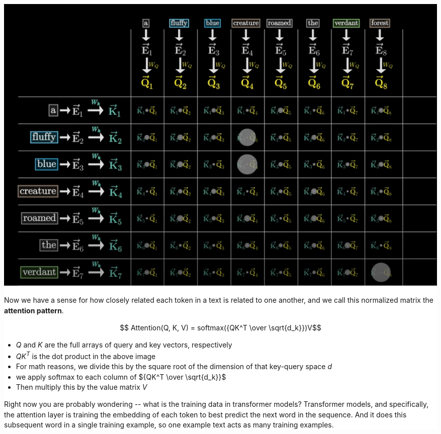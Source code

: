 ![Attention Key Query](../images/Key_Query.png)

Now we have a sense for how closely related each token in a text is related to one another, and we call this normalized matrix the **attention pattern**.

$$ Attention(Q, K, V) = softmax({QK^T \over \sqrt{d_k}})V$$

* $Q$ and $K$ are the full arrays of query and key vectors, respectively 
* $QK^T$ is the dot product in the above image
* For math reasons, we divide this by the square root of the dimension of that key-query space $d$
* we apply softmax to each column of ${QK^T \over \sqrt{d_k}}$
* Then multiply this by the value matrix $V$ 

Right now you are probably wondering -- what is the training data in transformer models?
Transformer models, and specifically, the attention layer is training the embedding of each token to best predict the next word in the sequence. And it does this subsequent word in a single training example, so one example text acts as many training examples. 
